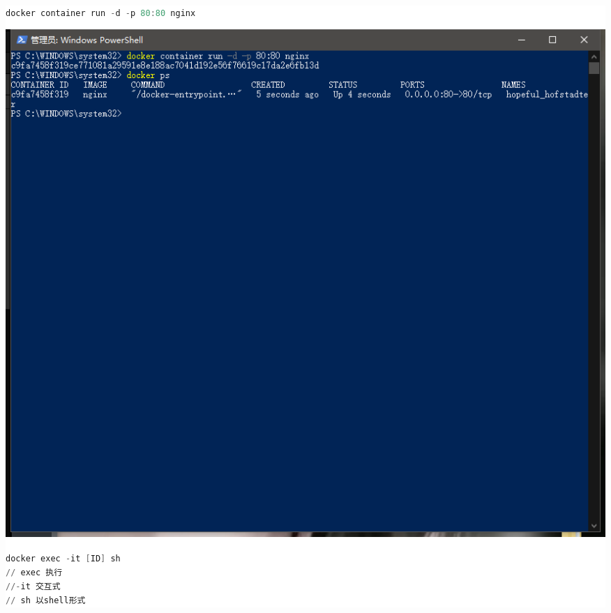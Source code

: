 ```powershell
docker container run -d -p 80:80 nginx
```



![image-20220910172019889](iamge\image-20220910172019889.png)



```powershell
docker exec -it [ID] sh
// exec 执行
//-it 交互式 
// sh 以shell形式
```
